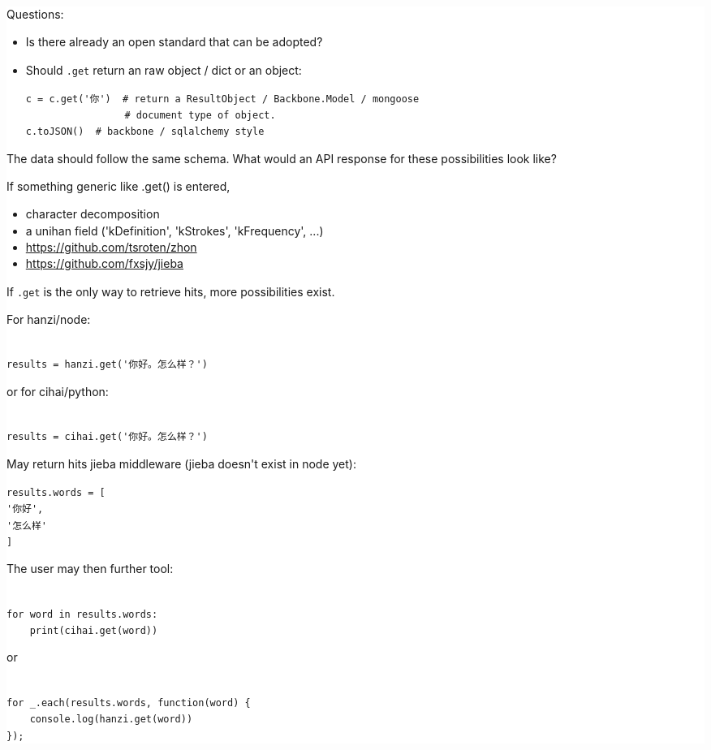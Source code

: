 Questions:

- Is there already an open standard that can be adopted?
- Should `.get` return an raw object / dict or an object:

  ```
  c = c.get('你')  # return a ResultObject / Backbone.Model / mongoose
                   # document type of object.
  c.toJSON()  # backbone / sqlalchemy style
  ```

The data should follow the same schema. What would an API response for these possibilities look
like?

If something generic like .get() is entered,

- character decomposition
- a unihan field ('kDefinition', 'kStrokes', 'kFrequency', ...)
- <https://github.com/tsroten/zhon>
- <https://github.com/fxsjy/jieba>

If `.get` is the only way to retrieve hits, more possibilities exist.

For hanzi/node:

```{code-block} javascript

results = hanzi.get('你好。怎么样？')

```

or for cihai/python:

```{code-block} python

results = cihai.get('你好。怎么样？')

```

May return hits jieba middleware (jieba doesn't exist in node yet):

```
results.words = [
'你好',
'怎么样'
]
```

The user may then further tool:

```{code-block} python

for word in results.words:
    print(cihai.get(word))

```

or

```{code-block} javascript

for _.each(results.words, function(word) {
    console.log(hanzi.get(word))
});

```
